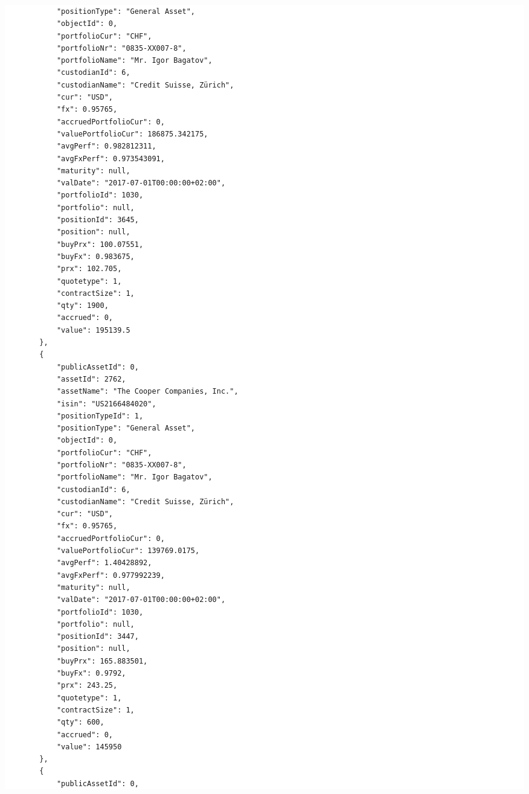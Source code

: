                 "positionType": "General Asset",
                "objectId": 0,
                "portfolioCur": "CHF",
                "portfolioNr": "0835-XX007-8",
                "portfolioName": "Mr. Igor Bagatov",
                "custodianId": 6,
                "custodianName": "Credit Suisse, Zürich",
                "cur": "USD",
                "fx": 0.95765,
                "accruedPortfolioCur": 0,
                "valuePortfolioCur": 186875.342175,
                "avgPerf": 0.982812311,
                "avgFxPerf": 0.973543091,
                "maturity": null,
                "valDate": "2017-07-01T00:00:00+02:00",
                "portfolioId": 1030,
                "portfolio": null,
                "positionId": 3645,
                "position": null,
                "buyPrx": 100.07551,
                "buyFx": 0.983675,
                "prx": 102.705,
                "quotetype": 1,
                "contractSize": 1,
                "qty": 1900,
                "accrued": 0,
                "value": 195139.5
            },
            {
                "publicAssetId": 0,
                "assetId": 2762,
                "assetName": "The Cooper Companies, Inc.",
                "isin": "US2166484020",
                "positionTypeId": 1,
                "positionType": "General Asset",
                "objectId": 0,
                "portfolioCur": "CHF",
                "portfolioNr": "0835-XX007-8",
                "portfolioName": "Mr. Igor Bagatov",
                "custodianId": 6,
                "custodianName": "Credit Suisse, Zürich",
                "cur": "USD",
                "fx": 0.95765,
                "accruedPortfolioCur": 0,
                "valuePortfolioCur": 139769.0175,
                "avgPerf": 1.40428892,
                "avgFxPerf": 0.977992239,
                "maturity": null,
                "valDate": "2017-07-01T00:00:00+02:00",
                "portfolioId": 1030,
                "portfolio": null,
                "positionId": 3447,
                "position": null,
                "buyPrx": 165.883501,
                "buyFx": 0.9792,
                "prx": 243.25,
                "quotetype": 1,
                "contractSize": 1,
                "qty": 600,
                "accrued": 0,
                "value": 145950
            },
            {
                "publicAssetId": 0,